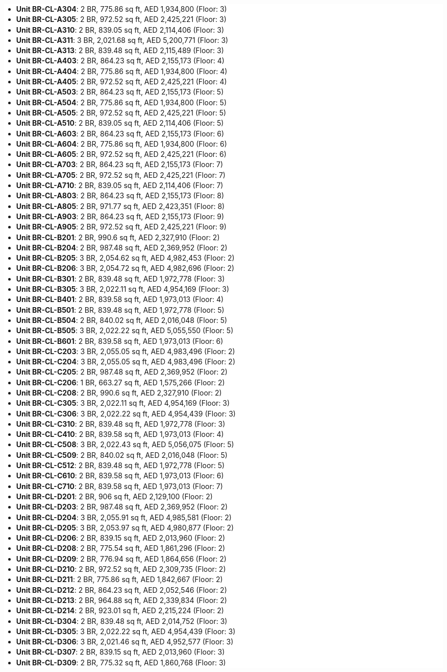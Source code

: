 - **Unit BR-CL-A304**: 2 BR, 775.86 sq ft, AED 1,934,800 (Floor: 3)
- **Unit BR-CL-A305**: 2 BR, 972.52 sq ft, AED 2,425,221 (Floor: 3)
- **Unit BR-CL-A310**: 2 BR, 839.05 sq ft, AED 2,114,406 (Floor: 3)
- **Unit BR-CL-A311**: 3 BR, 2,021.68 sq ft, AED 5,200,771 (Floor: 3)
- **Unit BR-CL-A313**: 2 BR, 839.48 sq ft, AED 2,115,489 (Floor: 3)
- **Unit BR-CL-A403**: 2 BR, 864.23 sq ft, AED 2,155,173 (Floor: 4)
- **Unit BR-CL-A404**: 2 BR, 775.86 sq ft, AED 1,934,800 (Floor: 4)
- **Unit BR-CL-A405**: 2 BR, 972.52 sq ft, AED 2,425,221 (Floor: 4)
- **Unit BR-CL-A503**: 2 BR, 864.23 sq ft, AED 2,155,173 (Floor: 5)
- **Unit BR-CL-A504**: 2 BR, 775.86 sq ft, AED 1,934,800 (Floor: 5)
- **Unit BR-CL-A505**: 2 BR, 972.52 sq ft, AED 2,425,221 (Floor: 5)
- **Unit BR-CL-A510**: 2 BR, 839.05 sq ft, AED 2,114,406 (Floor: 5)
- **Unit BR-CL-A603**: 2 BR, 864.23 sq ft, AED 2,155,173 (Floor: 6)
- **Unit BR-CL-A604**: 2 BR, 775.86 sq ft, AED 1,934,800 (Floor: 6)
- **Unit BR-CL-A605**: 2 BR, 972.52 sq ft, AED 2,425,221 (Floor: 6)
- **Unit BR-CL-A703**: 2 BR, 864.23 sq ft, AED 2,155,173 (Floor: 7)
- **Unit BR-CL-A705**: 2 BR, 972.52 sq ft, AED 2,425,221 (Floor: 7)
- **Unit BR-CL-A710**: 2 BR, 839.05 sq ft, AED 2,114,406 (Floor: 7)
- **Unit BR-CL-A803**: 2 BR, 864.23 sq ft, AED 2,155,173 (Floor: 8)
- **Unit BR-CL-A805**: 2 BR, 971.77 sq ft, AED 2,423,351 (Floor: 8)
- **Unit BR-CL-A903**: 2 BR, 864.23 sq ft, AED 2,155,173 (Floor: 9)
- **Unit BR-CL-A905**: 2 BR, 972.52 sq ft, AED 2,425,221 (Floor: 9)
- **Unit BR-CL-B201**: 2 BR, 990.6 sq ft, AED 2,327,910 (Floor: 2)
- **Unit BR-CL-B204**: 2 BR, 987.48 sq ft, AED 2,369,952 (Floor: 2)
- **Unit BR-CL-B205**: 3 BR, 2,054.62 sq ft, AED 4,982,453 (Floor: 2)
- **Unit BR-CL-B206**: 3 BR, 2,054.72 sq ft, AED 4,982,696 (Floor: 2)
- **Unit BR-CL-B301**: 2 BR, 839.48 sq ft, AED 1,972,778 (Floor: 3)
- **Unit BR-CL-B305**: 3 BR, 2,022.11 sq ft, AED 4,954,169 (Floor: 3)
- **Unit BR-CL-B401**: 2 BR, 839.58 sq ft, AED 1,973,013 (Floor: 4)
- **Unit BR-CL-B501**: 2 BR, 839.48 sq ft, AED 1,972,778 (Floor: 5)
- **Unit BR-CL-B504**: 2 BR, 840.02 sq ft, AED 2,016,048 (Floor: 5)
- **Unit BR-CL-B505**: 3 BR, 2,022.22 sq ft, AED 5,055,550 (Floor: 5)
- **Unit BR-CL-B601**: 2 BR, 839.58 sq ft, AED 1,973,013 (Floor: 6)
- **Unit BR-CL-C203**: 3 BR, 2,055.05 sq ft, AED 4,983,496 (Floor: 2)
- **Unit BR-CL-C204**: 3 BR, 2,055.05 sq ft, AED 4,983,496 (Floor: 2)
- **Unit BR-CL-C205**: 2 BR, 987.48 sq ft, AED 2,369,952 (Floor: 2)
- **Unit BR-CL-C206**: 1 BR, 663.27 sq ft, AED 1,575,266 (Floor: 2)
- **Unit BR-CL-C208**: 2 BR, 990.6 sq ft, AED 2,327,910 (Floor: 2)
- **Unit BR-CL-C305**: 3 BR, 2,022.11 sq ft, AED 4,954,169 (Floor: 3)
- **Unit BR-CL-C306**: 3 BR, 2,022.22 sq ft, AED 4,954,439 (Floor: 3)
- **Unit BR-CL-C310**: 2 BR, 839.48 sq ft, AED 1,972,778 (Floor: 3)
- **Unit BR-CL-C410**: 2 BR, 839.58 sq ft, AED 1,973,013 (Floor: 4)
- **Unit BR-CL-C508**: 3 BR, 2,022.43 sq ft, AED 5,056,075 (Floor: 5)
- **Unit BR-CL-C509**: 2 BR, 840.02 sq ft, AED 2,016,048 (Floor: 5)
- **Unit BR-CL-C512**: 2 BR, 839.48 sq ft, AED 1,972,778 (Floor: 5)
- **Unit BR-CL-C610**: 2 BR, 839.58 sq ft, AED 1,973,013 (Floor: 6)
- **Unit BR-CL-C710**: 2 BR, 839.58 sq ft, AED 1,973,013 (Floor: 7)
- **Unit BR-CL-D201**: 2 BR, 906 sq ft, AED 2,129,100 (Floor: 2)
- **Unit BR-CL-D203**: 2 BR, 987.48 sq ft, AED 2,369,952 (Floor: 2)
- **Unit BR-CL-D204**: 3 BR, 2,055.91 sq ft, AED 4,985,581 (Floor: 2)
- **Unit BR-CL-D205**: 3 BR, 2,053.97 sq ft, AED 4,980,877 (Floor: 2)
- **Unit BR-CL-D206**: 2 BR, 839.15 sq ft, AED 2,013,960 (Floor: 2)
- **Unit BR-CL-D208**: 2 BR, 775.54 sq ft, AED 1,861,296 (Floor: 2)
- **Unit BR-CL-D209**: 2 BR, 776.94 sq ft, AED 1,864,656 (Floor: 2)
- **Unit BR-CL-D210**: 2 BR, 972.52 sq ft, AED 2,309,735 (Floor: 2)
- **Unit BR-CL-D211**: 2 BR, 775.86 sq ft, AED 1,842,667 (Floor: 2)
- **Unit BR-CL-D212**: 2 BR, 864.23 sq ft, AED 2,052,546 (Floor: 2)
- **Unit BR-CL-D213**: 2 BR, 964.88 sq ft, AED 2,339,834 (Floor: 2)
- **Unit BR-CL-D214**: 2 BR, 923.01 sq ft, AED 2,215,224 (Floor: 2)
- **Unit BR-CL-D304**: 2 BR, 839.48 sq ft, AED 2,014,752 (Floor: 3)
- **Unit BR-CL-D305**: 3 BR, 2,022.22 sq ft, AED 4,954,439 (Floor: 3)
- **Unit BR-CL-D306**: 3 BR, 2,021.46 sq ft, AED 4,952,577 (Floor: 3)
- **Unit BR-CL-D307**: 2 BR, 839.15 sq ft, AED 2,013,960 (Floor: 3)
- **Unit BR-CL-D309**: 2 BR, 775.32 sq ft, AED 1,860,768 (Floor: 3)